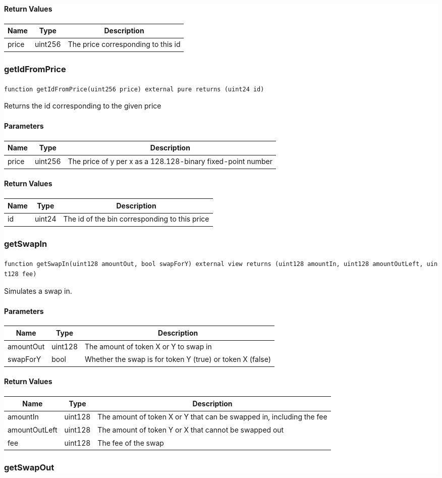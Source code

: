 #### Return Values

| Name | Type | Description |
| ---- | ---- | ----------- |
| price | uint256 | The price corresponding to this id |

### getIdFromPrice

```solidity
function getIdFromPrice(uint256 price) external pure returns (uint24 id)
```

Returns the id corresponding to the given price

#### Parameters

| Name | Type | Description |
| ---- | ---- | ----------- |
| price | uint256 | The price of y per x as a 128.128-binary fixed-point number |

#### Return Values

| Name | Type | Description |
| ---- | ---- | ----------- |
| id | uint24 | The id of the bin corresponding to this price |

### getSwapIn

```solidity
function getSwapIn(uint128 amountOut, bool swapForY) external view returns (uint128 amountIn, uint128 amountOutLeft, uint128 fee)
```

Simulates a swap in.

#### Parameters

| Name | Type | Description |
| ---- | ---- | ----------- |
| amountOut | uint128 | The amount of token X or Y to swap in |
| swapForY | bool | Whether the swap is for token Y (true) or token X (false) |

#### Return Values

| Name | Type | Description |
| ---- | ---- | ----------- |
| amountIn | uint128 | The amount of token X or Y that can be swapped in, including the fee |
| amountOutLeft | uint128 | The amount of token Y or X that cannot be swapped out |
| fee | uint128 | The fee of the swap |

### getSwapOut
